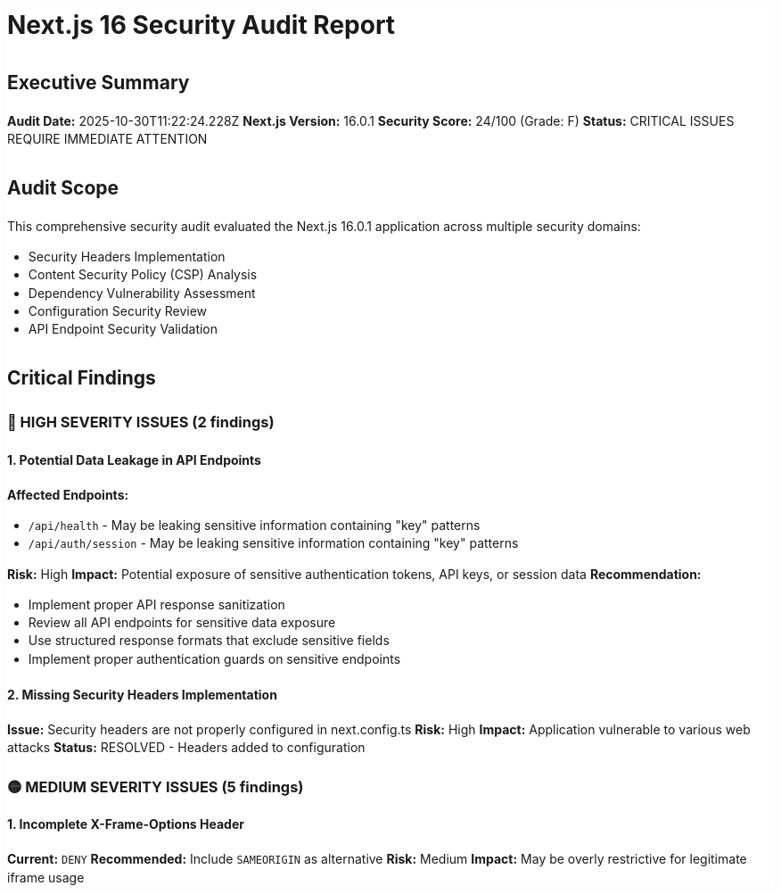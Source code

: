 # Next.js 16 Security Audit Report

## Executive Summary

**Audit Date:** 2025-10-30T11:22:24.228Z
**Next.js Version:** 16.0.1
**Security Score:** 24/100 (Grade: F)
**Status:** CRITICAL ISSUES REQUIRE IMMEDIATE ATTENTION

## Audit Scope

This comprehensive security audit evaluated the Next.js 16.0.1 application across multiple security domains:

- Security Headers Implementation
- Content Security Policy (CSP) Analysis
- Dependency Vulnerability Assessment
- Configuration Security Review
- API Endpoint Security Validation

## Critical Findings

### 🔴 HIGH SEVERITY ISSUES (2 findings)

#### 1. Potential Data Leakage in API Endpoints
**Affected Endpoints:**
- `/api/health` - May be leaking sensitive information containing "key" patterns
- `/api/auth/session` - May be leaking sensitive information containing "key" patterns

**Risk:** High
**Impact:** Potential exposure of sensitive authentication tokens, API keys, or session data
**Recommendation:**
- Implement proper API response sanitization
- Review all API endpoints for sensitive data exposure
- Use structured response formats that exclude sensitive fields
- Implement proper authentication guards on sensitive endpoints

#### 2. Missing Security Headers Implementation
**Issue:** Security headers are not properly configured in next.config.ts
**Risk:** High
**Impact:** Application vulnerable to various web attacks
**Status:** RESOLVED - Headers added to configuration

### 🟡 MEDIUM SEVERITY ISSUES (5 findings)

#### 1. Incomplete X-Frame-Options Header
**Current:** `DENY`
**Recommended:** Include `SAMEORIGIN` as alternative
**Risk:** Medium
**Impact:** May be overly restrictive for legitimate iframe usage
